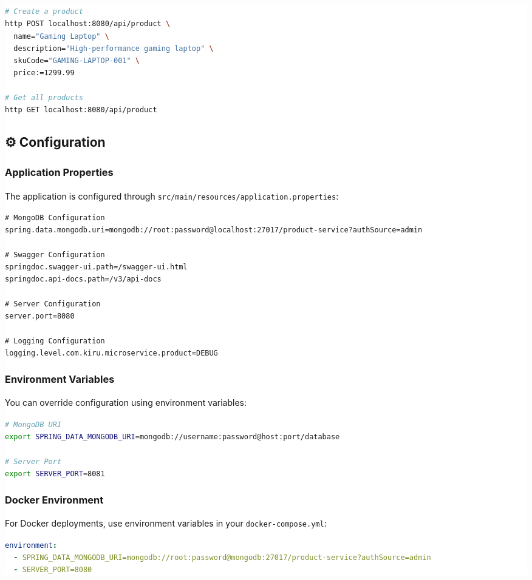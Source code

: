```bash
# Create a product
http POST localhost:8080/api/product \
  name="Gaming Laptop" \
  description="High-performance gaming laptop" \
  skuCode="GAMING-LAPTOP-001" \
  price:=1299.99

# Get all products
http GET localhost:8080/api/product
```

## ⚙️ Configuration

### Application Properties

The application is configured through `src/main/resources/application.properties`:

```properties
# MongoDB Configuration
spring.data.mongodb.uri=mongodb://root:password@localhost:27017/product-service?authSource=admin

# Swagger Configuration
springdoc.swagger-ui.path=/swagger-ui.html
springdoc.api-docs.path=/v3/api-docs

# Server Configuration
server.port=8080

# Logging Configuration
logging.level.com.kiru.microservice.product=DEBUG
```

### Environment Variables

You can override configuration using environment variables:

```bash
# MongoDB URI
export SPRING_DATA_MONGODB_URI=mongodb://username:password@host:port/database

# Server Port
export SERVER_PORT=8081
```

### Docker Environment

For Docker deployments, use environment variables in your `docker-compose.yml`:

```yaml
environment:
  - SPRING_DATA_MONGODB_URI=mongodb://root:password@mongodb:27017/product-service?authSource=admin
  - SERVER_PORT=8080
```
